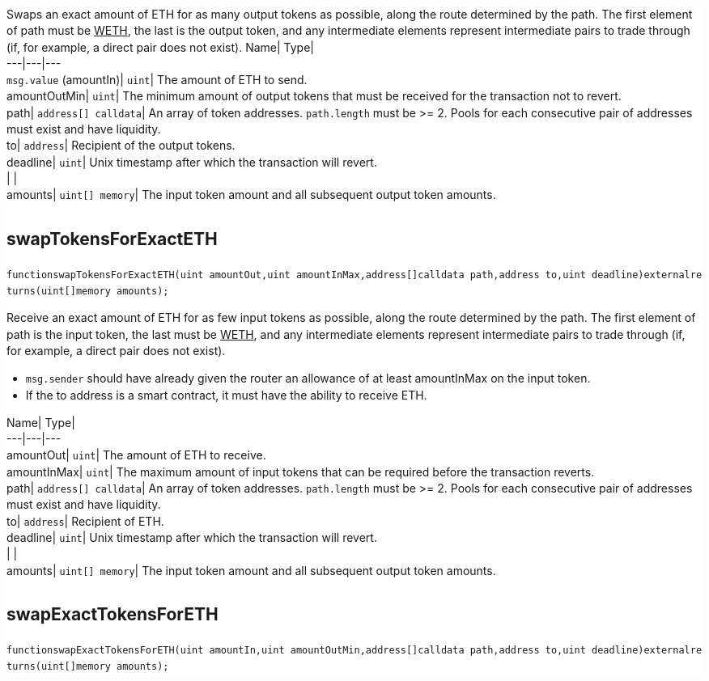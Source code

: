 Swaps an exact amount of ETH for as many output tokens as possible, along the route determined by the path. The first element of path must be [WETH](https://docs.uniswap.org/contracts/v2/reference/smart-contracts/router-01#weth), the last is the output token, and any intermediate elements represent intermediate pairs to trade through (if, for example, a direct pair does not exist).
Name| Type|   
---|---|---  
`msg.value` (amountIn)| `uint`| The amount of ETH to send.  
amountOutMin| `uint`| The minimum amount of output tokens that must be received for the transaction not to revert.  
path| `address[] calldata`| An array of token addresses. `path.length` must be >= 2. Pools for each consecutive pair of addresses must exist and have liquidity.  
to| `address`| Recipient of the output tokens.  
deadline| `uint`| Unix timestamp after which the transaction will revert.  
| |   
amounts| `uint[] memory`| The input token amount and all subsequent output token amounts.  
## swapTokensForExactETH[​](https://docs.uniswap.org/contracts/v2/reference/smart-contracts/router-01#swaptokensforexacteth "Direct link to swapTokensForExactETH")
```
functionswapTokensForExactETH(uint amountOut,uint amountInMax,address[]calldata path,address to,uint deadline)externalreturns(uint[]memory amounts);
```

Receive an exact amount of ETH for as few input tokens as possible, along the route determined by the path. The first element of path is the input token, the last must be [WETH](https://docs.uniswap.org/contracts/v2/reference/smart-contracts/router-01#weth), and any intermediate elements represent intermediate pairs to trade through (if, for example, a direct pair does not exist).
  * `msg.sender` should have already given the router an allowance of at least amountInMax on the input token.
  * If the to address is a smart contract, it must have the ability to receive ETH.

Name| Type|   
---|---|---  
amountOut| `uint`| The amount of ETH to receive.  
amountInMax| `uint`| The maximum amount of input tokens that can be required before the transaction reverts.  
path| `address[] calldata`| An array of token addresses. `path.length` must be >= 2. Pools for each consecutive pair of addresses must exist and have liquidity.  
to| `address`| Recipient of ETH.  
deadline| `uint`| Unix timestamp after which the transaction will revert.  
| |   
amounts| `uint[] memory`| The input token amount and all subsequent output token amounts.  
## swapExactTokensForETH[​](https://docs.uniswap.org/contracts/v2/reference/smart-contracts/router-01#swapexacttokensforeth "Direct link to swapExactTokensForETH")
```
functionswapExactTokensForETH(uint amountIn,uint amountOutMin,address[]calldata path,address to,uint deadline)externalreturns(uint[]memory amounts);
```
